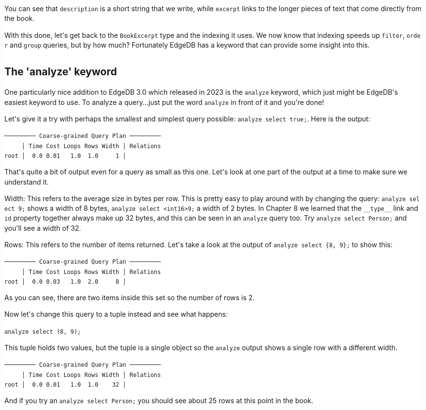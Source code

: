 You can see that `description` is a short string that we write, while `excerpt` links to the longer pieces of text that come directly from the book.

With this done, let's get back to the `BookExcerpt` type and the indexing it uses. We now know that indexing speeds up `filter`, `order` and `group` queries, but by how much? Fortunately EdgeDB has a keyword that can provide some insight into this.

## The 'analyze' keyword

One particularly nice addition to EdgeDB 3.0 which released in 2023 is the `analyze` keyword, which just might be EdgeDB's easiest keyword to use. To analyze a query...just put the word `analyze` in front of it and you're done!

Let's give it a try with perhaps the smallest and simplest query possible: `analyze select true;`. Here is the output:

```
───────── Coarse-grained Query Plan ─────────
     │ Time Cost Loops Rows Width │ Relations
root │  0.0 0.01   1.0  1.0     1 │
```

That's quite a bit of output even for a query as small as this one. Let's look at one part of the output at a time to make sure we understand it.

Width: This refers to the average size in bytes per row. This is pretty easy to play around with by changing the query: `analyze select 9;` shows a width of 8 bytes, `analyze select <int16>9;` a width of 2 bytes. In Chapter 8 we learned that the `__type__` link and `id` property together always make up 32 bytes, and this can be seen in an `analyze` query too. Try `analyze select Person;` and you'll see a width of 32.

Rows: This refers to the number of items returned. Let's take a look at the output of `analyze select {8, 9};` to show this:

```
───────── Coarse-grained Query Plan ─────────
     │ Time Cost Loops Rows Width │ Relations
root │  0.0 0.03   1.0  2.0     8 │
```

As you can see, there are two items inside this set so the number of rows is 2.

Now let's change this query to a tuple instead and see what happens:

```edgeql
analyze select (8, 9);
```

This tuple holds two values, but the tuple is a single object so the `analyze` output shows a single row with a different width.

```
───────── Coarse-grained Query Plan ─────────
     │ Time Cost Loops Rows Width │ Relations
root │  0.0 0.01   1.0  1.0    32 │
```

And if you try an `analyze select Person;` you should see about 25 rows at this point in the book.
